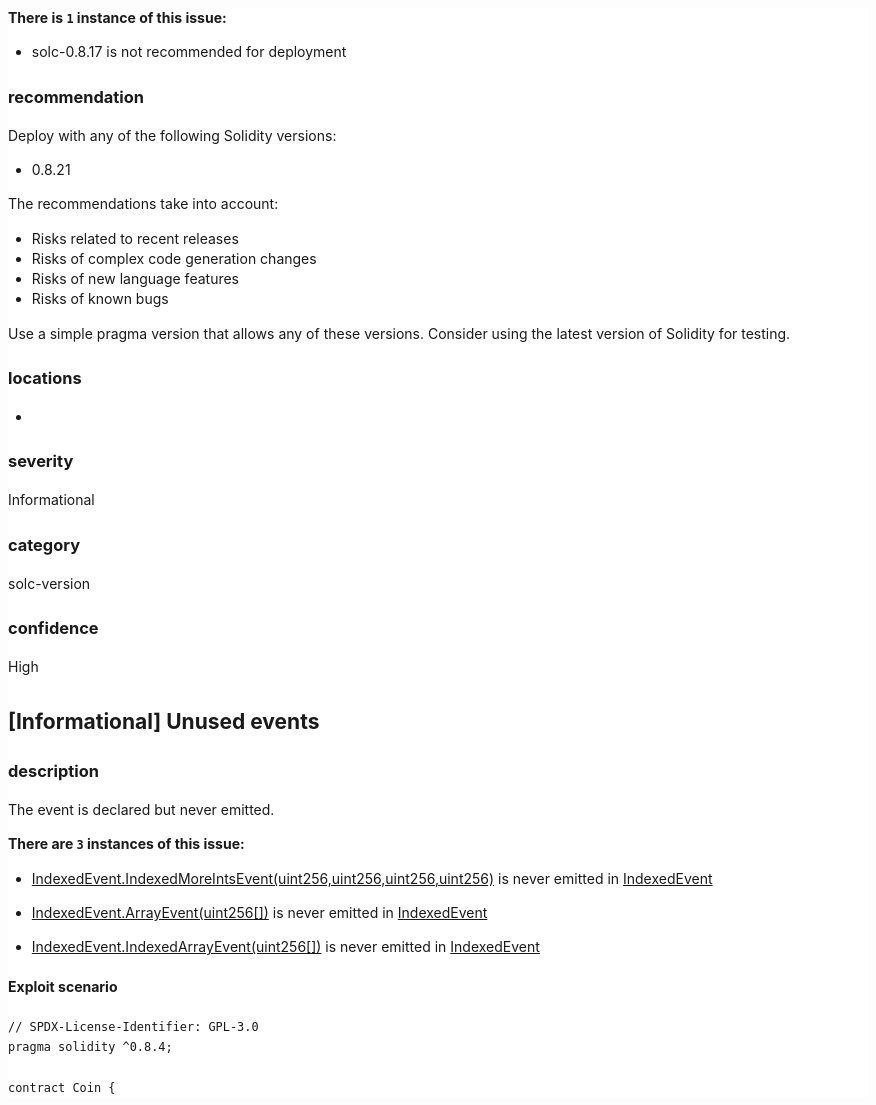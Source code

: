 **There is `1` instance of this issue:**

- solc-0.8.17 is not recommended for deployment


### recommendation

Deploy with any of the following Solidity versions:
- 0.8.21

The recommendations take into account:
- Risks related to recent releases
- Risks of complex code generation changes
- Risks of new language features
- Risks of known bugs

Use a simple pragma version that allows any of these versions.
Consider using the latest version of Solidity for testing.

### locations
- 

### severity
Informational

### category
solc-version

### confidence
High

## [Informational] Unused events

### description
The event is declared but never emitted.

**There are `3` instances of this issue:**

- [IndexedEvent.IndexedMoreIntsEvent(uint256,uint256,uint256,uint256)](solidity/tmp/test_indexed_event.sol#L14-L19) is never emitted in [IndexedEvent](solidity/tmp/test_indexed_event.sol#L3-L112)

- [IndexedEvent.ArrayEvent(uint256[])](solidity/tmp/test_indexed_event.sol#L40) is never emitted in [IndexedEvent](solidity/tmp/test_indexed_event.sol#L3-L112)

- [IndexedEvent.IndexedArrayEvent(uint256[])](solidity/tmp/test_indexed_event.sol#L41) is never emitted in [IndexedEvent](solidity/tmp/test_indexed_event.sol#L3-L112)

#### Exploit scenario

    // SPDX-License-Identifier: GPL-3.0
    pragma solidity ^0.8.4;

    contract Coin {
        